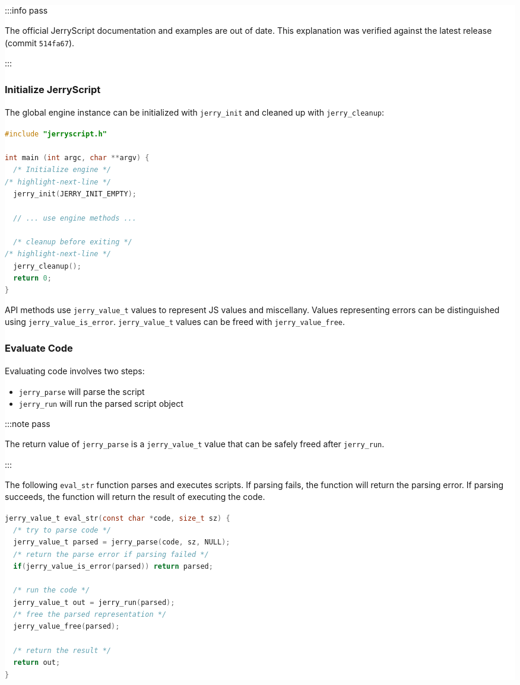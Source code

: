 :::info pass

The official JerryScript documentation and examples are out of date. This
explanation was verified against the latest release (commit `514fa67`).

:::

### Initialize JerryScript

The global engine instance can be initialized with `jerry_init` and cleaned up
with `jerry_cleanup`:

```c
#include "jerryscript.h"

int main (int argc, char **argv) {
  /* Initialize engine */
/* highlight-next-line */
  jerry_init(JERRY_INIT_EMPTY);

  // ... use engine methods ...

  /* cleanup before exiting */
/* highlight-next-line */
  jerry_cleanup();
  return 0;
}
```

API methods use `jerry_value_t` values to represent JS values and miscellany.
Values representing errors can be distinguished using `jerry_value_is_error`.
`jerry_value_t` values can be freed with `jerry_value_free`.

### Evaluate Code

Evaluating code involves two steps:

- `jerry_parse` will parse the script
- `jerry_run` will run the parsed script object

:::note pass

The return value of `jerry_parse` is a `jerry_value_t` value that can be safely
freed after `jerry_run`.

:::

The following `eval_str` function parses and executes scripts. If parsing fails,
the function will return the parsing error. If parsing succeeds, the function
will return the result of executing the code.

```c
jerry_value_t eval_str(const char *code, size_t sz) {
  /* try to parse code */
  jerry_value_t parsed = jerry_parse(code, sz, NULL);
  /* return the parse error if parsing failed */
  if(jerry_value_is_error(parsed)) return parsed;

  /* run the code */
  jerry_value_t out = jerry_run(parsed);
  /* free the parsed representation */
  jerry_value_free(parsed);

  /* return the result */
  return out;
}
```

